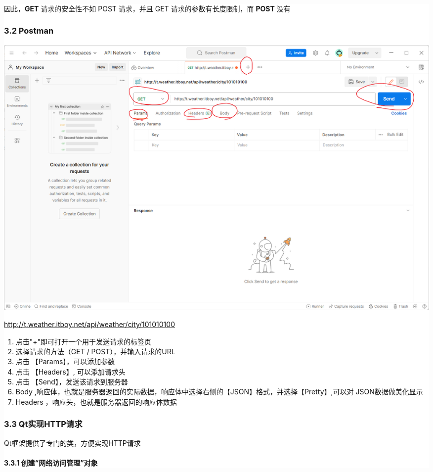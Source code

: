 因此，**GET** 请求的安全性不如 POST 请求，并且 GET 请求的参数有长度限制，而 **POST** 没有 



### 3.2 Postman

![image-20230821105847563](天气预报.assets/image-20230821105847563.png)

http://t.weather.itboy.net/api/weather/city/101010100



1. 点击"+"即可打开一个用于发送请求的标签页
2. 选择请求的方法（GET / POST），并输入请求的URL
3. 点击 【Params】，可以添加参数
4. 点击 【Headers】, 可以添加请求头
5. 点击 【Send】，发送该请求到服务器
6. Body ,响应体，也就是服务器返回的实际数据，响应体中选择右侧的【JSON】格式，并选择【Pretty】,可以对 JSON数据做美化显示
7. Headers ，响应头，也就是服务器返回的响应体数据



### 3.3 Qt实现HTTP请求

Qt框架提供了专门的类，方便实现HTTP请求

#### 3.3.1 创建“网络访问管理”对象
